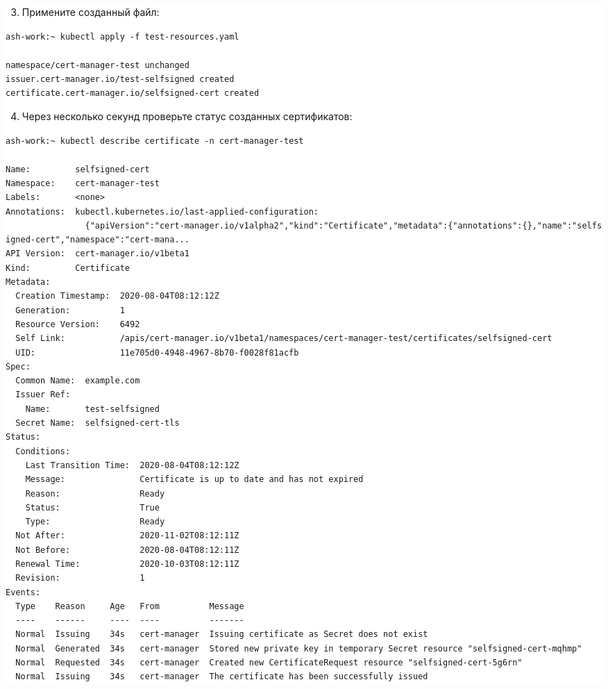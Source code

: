 ```
```

3.  Примените созданный файл:

```
ash-work:~ kubectl apply -f test-resources.yaml

namespace/cert-manager-test unchanged
issuer.cert-manager.io/test-selfsigned created
certificate.cert-manager.io/selfsigned-cert created
```

4.  Через несколько секунд проверьте статус созданных сертификатов:

```
ash-work:~ kubectl describe certificate -n cert-manager-test

Name:         selfsigned-cert
Namespace:    cert-manager-test
Labels:       <none>
Annotations:  kubectl.kubernetes.io/last-applied-configuration:
                {"apiVersion":"cert-manager.io/v1alpha2","kind":"Certificate","metadata":{"annotations":{},"name":"selfsigned-cert","namespace":"cert-mana...
API Version:  cert-manager.io/v1beta1
Kind:         Certificate
Metadata:
  Creation Timestamp:  2020-08-04T08:12:12Z
  Generation:          1
  Resource Version:    6492
  Self Link:           /apis/cert-manager.io/v1beta1/namespaces/cert-manager-test/certificates/selfsigned-cert
  UID:                 11e705d0-4948-4967-8b70-f0028f81acfb
Spec:
  Common Name:  example.com
  Issuer Ref:
    Name:       test-selfsigned
  Secret Name:  selfsigned-cert-tls
Status:
  Conditions:
    Last Transition Time:  2020-08-04T08:12:12Z
    Message:               Certificate is up to date and has not expired
    Reason:                Ready
    Status:                True
    Type:                  Ready
  Not After:               2020-11-02T08:12:11Z
  Not Before:              2020-08-04T08:12:11Z
  Renewal Time:            2020-10-03T08:12:11Z
  Revision:                1
Events:
  Type    Reason     Age   From          Message
  ----    ------     ----  ----          -------
  Normal  Issuing    34s   cert-manager  Issuing certificate as Secret does not exist
  Normal  Generated  34s   cert-manager  Stored new private key in temporary Secret resource "selfsigned-cert-mqhmp"
  Normal  Requested  34s   cert-manager  Created new CertificateRequest resource "selfsigned-cert-5g6rn"
  Normal  Issuing    34s   cert-manager  The certificate has been successfully issued
```
